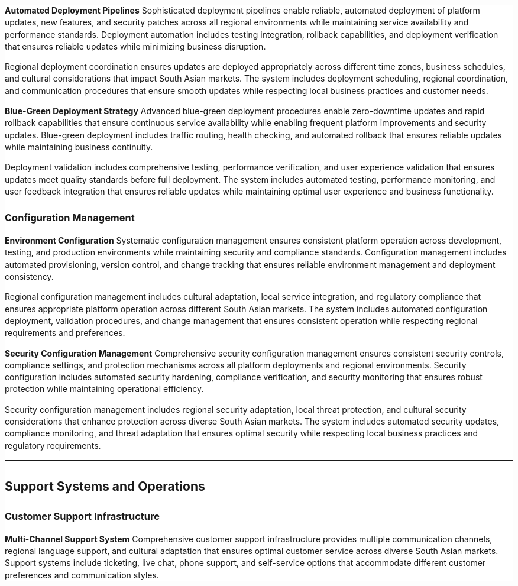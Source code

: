 **Automated Deployment Pipelines**
Sophisticated deployment pipelines enable reliable, automated deployment of platform updates, new features, and security patches across all regional environments while maintaining service availability and performance standards. Deployment automation includes testing integration, rollback capabilities, and deployment verification that ensures reliable updates while minimizing business disruption.

Regional deployment coordination ensures updates are deployed appropriately across different time zones, business schedules, and cultural considerations that impact South Asian markets. The system includes deployment scheduling, regional coordination, and communication procedures that ensure smooth updates while respecting local business practices and customer needs.

**Blue-Green Deployment Strategy**
Advanced blue-green deployment procedures enable zero-downtime updates and rapid rollback capabilities that ensure continuous service availability while enabling frequent platform improvements and security updates. Blue-green deployment includes traffic routing, health checking, and automated rollback that ensures reliable updates while maintaining business continuity.

Deployment validation includes comprehensive testing, performance verification, and user experience validation that ensures updates meet quality standards before full deployment. The system includes automated testing, performance monitoring, and user feedback integration that ensures reliable updates while maintaining optimal user experience and business functionality.

### Configuration Management

**Environment Configuration**
Systematic configuration management ensures consistent platform operation across development, testing, and production environments while maintaining security and compliance standards. Configuration management includes automated provisioning, version control, and change tracking that ensures reliable environment management and deployment consistency.

Regional configuration management includes cultural adaptation, local service integration, and regulatory compliance that ensures appropriate platform operation across different South Asian markets. The system includes automated configuration deployment, validation procedures, and change management that ensures consistent operation while respecting regional requirements and preferences.

**Security Configuration Management**
Comprehensive security configuration management ensures consistent security controls, compliance settings, and protection mechanisms across all platform deployments and regional environments. Security configuration includes automated security hardening, compliance verification, and security monitoring that ensures robust protection while maintaining operational efficiency.

Security configuration management includes regional security adaptation, local threat protection, and cultural security considerations that enhance protection across diverse South Asian markets. The system includes automated security updates, compliance monitoring, and threat adaptation that ensures optimal security while respecting local business practices and regulatory requirements.

---

## Support Systems and Operations

### Customer Support Infrastructure

**Multi-Channel Support System**
Comprehensive customer support infrastructure provides multiple communication channels, regional language support, and cultural adaptation that ensures optimal customer service across diverse South Asian markets. Support systems include ticketing, live chat, phone support, and self-service options that accommodate different customer preferences and communication styles.
